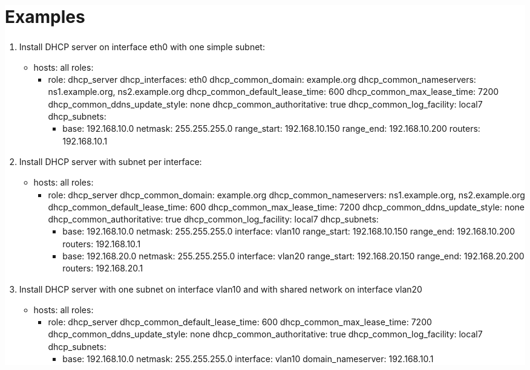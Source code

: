 Examples
========

1) Install DHCP server on interface eth0 with one simple subnet:

    - hosts: all
      roles:
      - role: dhcp_server
        dhcp_interfaces: eth0
        dhcp_common_domain: example.org
        dhcp_common_nameservers: ns1.example.org, ns2.example.org
        dhcp_common_default_lease_time: 600
        dhcp_common_max_lease_time: 7200
        dhcp_common_ddns_update_style: none
        dhcp_common_authoritative: true
        dhcp_common_log_facility: local7
        dhcp_subnets:
        - base: 192.168.10.0
          netmask: 255.255.255.0
          range_start: 192.168.10.150
          range_end: 192.168.10.200
          routers: 192.168.10.1


2) Install DHCP server with subnet per interface:

    - hosts: all
      roles:
      - role: dhcp_server
        dhcp_common_domain: example.org
        dhcp_common_nameservers: ns1.example.org, ns2.example.org
        dhcp_common_default_lease_time: 600
        dhcp_common_max_lease_time: 7200
        dhcp_common_ddns_update_style: none
        dhcp_common_authoritative: true
        dhcp_common_log_facility: local7
        dhcp_subnets:
        - base: 192.168.10.0
          netmask: 255.255.255.0
          interface: vlan10
          range_start: 192.168.10.150
          range_end: 192.168.10.200
          routers: 192.168.10.1
        - base: 192.168.20.0
          netmask: 255.255.255.0
          interface: vlan20
          range_start: 192.168.20.150
          range_end: 192.168.20.200
          routers: 192.168.20.1


3) Install DHCP server with one subnet on interface vlan10 and with shared network on interface vlan20

    - hosts: all
      roles:
      - role: dhcp_server
        dhcp_common_default_lease_time: 600
        dhcp_common_max_lease_time: 7200
        dhcp_common_ddns_update_style: none
        dhcp_common_authoritative: true
        dhcp_common_log_facility: local7
        dhcp_subnets:
        - base: 192.168.10.0
          netmask: 255.255.255.0
          interface: vlan10
          domain_nameserver: 192.168.10.1